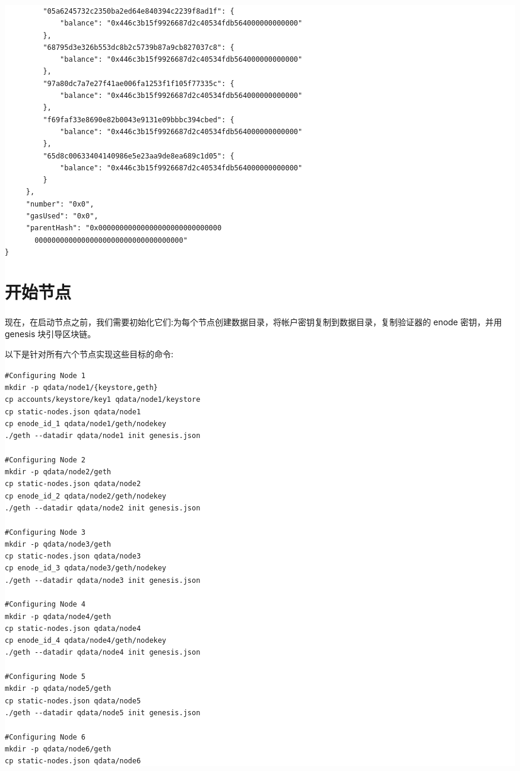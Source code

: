 ```
         "05a6245732c2350ba2ed64e840394c2239f8ad1f": {
             "balance": "0x446c3b15f9926687d2c40534fdb564000000000000"
         },
         "68795d3e326b553dc8b2c5739b87a9cb827037c8": {
             "balance": "0x446c3b15f9926687d2c40534fdb564000000000000"
         },
         "97a80dc7a7e27f41ae006fa1253f1f105f77335c": {
             "balance": "0x446c3b15f9926687d2c40534fdb564000000000000"
         },
         "f69faf33e8690e82b0043e9131e09bbbc394cbed": {
             "balance": "0x446c3b15f9926687d2c40534fdb564000000000000"
         },
         "65d8c00633404140986e5e23aa9de8ea689c1d05": {
             "balance": "0x446c3b15f9926687d2c40534fdb564000000000000"
         }
     },
     "number": "0x0",
     "gasUsed": "0x0",
     "parentHash": "0x00000000000000000000000000000
       00000000000000000000000000000000000"
}
```

# 开始节点

现在，在启动节点之前，我们需要初始化它们:为每个节点创建数据目录，将帐户密钥复制到数据目录，复制验证器的 enode 密钥，并用 genesis 块引导区块链。

以下是针对所有六个节点实现这些目标的命令:

```
#Configuring Node 1
mkdir -p qdata/node1/{keystore,geth}
cp accounts/keystore/key1 qdata/node1/keystore
cp static-nodes.json qdata/node1
cp enode_id_1 qdata/node1/geth/nodekey
./geth --datadir qdata/node1 init genesis.json 

#Configuring Node 2
mkdir -p qdata/node2/geth
cp static-nodes.json qdata/node2
cp enode_id_2 qdata/node2/geth/nodekey
./geth --datadir qdata/node2 init genesis.json 

#Configuring Node 3
mkdir -p qdata/node3/geth
cp static-nodes.json qdata/node3
cp enode_id_3 qdata/node3/geth/nodekey
./geth --datadir qdata/node3 init genesis.json 

#Configuring Node 4
mkdir -p qdata/node4/geth
cp static-nodes.json qdata/node4
cp enode_id_4 qdata/node4/geth/nodekey
./geth --datadir qdata/node4 init genesis.json 

#Configuring Node 5
mkdir -p qdata/node5/geth
cp static-nodes.json qdata/node5
./geth --datadir qdata/node5 init genesis.json 

#Configuring Node 6
mkdir -p qdata/node6/geth
cp static-nodes.json qdata/node6
```